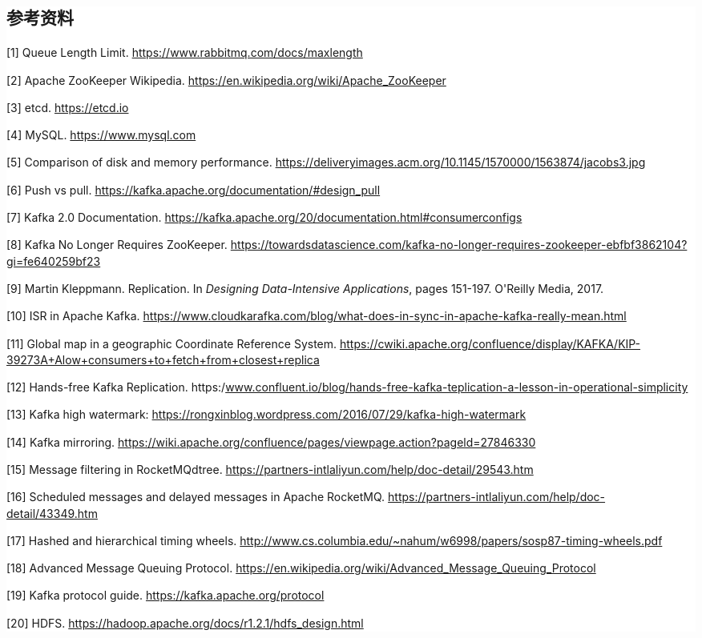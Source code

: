 ## 参考资料

[1] Queue Length Limit. https://www.rabbitmq.com/docs/maxlength

[2] Apache ZooKeeper Wikipedia. https://en.wikipedia.org/wiki/Apache_ZooKeeper

[3] etcd. https://etcd.io

[4] MySQL. https://www.mysql.com

[5] Comparison of disk and memory performance. https://deliveryimages.acm.org/10.1145/1570000/1563874/jacobs3.jpg

[6] Push vs pull. https://kafka.apache.org/documentation/#design_pull

[7] Kafka 2.0 Documentation. https://kafka.apache.org/20/documentation.html#consumerconfigs

[8] Kafka No Longer Requires ZooKeeper. https://towardsdatascience.com/kafka-no-longer-requires-zookeeper-ebfbf3862104?gi=fe640259bf23

[9] Martin Kleppmann. Replication. In *Designing Data-Intensive Applications*, pages 151-197. O'Reilly Media, 2017.

[10] ISR in Apache Kafka. https://www.cloudkarafka.com/blog/what-does-in-sync-in-apache-kafka-really-mean.html

[11] Global map in a geographic Coordinate Reference System. https://cwiki.apache.org/confluence/display/KAFKA/KIP-39273A+Alow+consumers+to+fetch+from+closest+replica

[12] Hands-free Kafka Replication. https:/www.confluent.io/blog/hands-free-kafka-teplication-a-lesson-in-operational-simplicity

[13] Kafka high watermark: https://rongxinblog.wordpress.com/2016/07/29/kafka-high-watermark

[14] Kafka mirroring. https://wiki.apache.org/confluence/pages/viewpage.action?pageld=27846330

[15] Message filtering in RocketMQdtree. https://partners-intlaliyun.com/help/doc-detail/29543.htm

[16] Scheduled messages and delayed messages in Apache RocketMQ. https://partners-intlaliyun.com/help/doc-detail/43349.htm

[17] Hashed and hierarchical timing wheels. http://www.cs.columbia.edu/~nahum/w6998/papers/sosp87-timing-wheels.pdf

[18] Advanced Message Queuing Protocol. https://en.wikipedia.org/wiki/Advanced_Message_Queuing_Protocol

[19] Kafka protocol guide. https://kafka.apache.org/protocol

[20] HDFS. https://hadoop.apache.org/docs/r1.2.1/hdfs_design.html